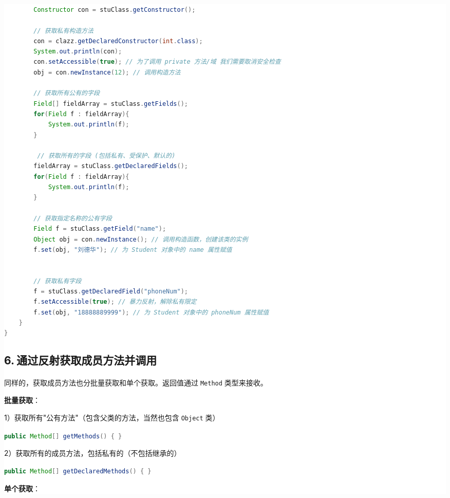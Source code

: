 ```java
        Constructor con = stuClass.getConstructor();
		
		// 获取私有构造方法
		con = clazz.getDeclaredConstructor(int.class);
		System.out.println(con);
		con.setAccessible(true); // 为了调用 private 方法/域 我们需要取消安全检查
		obj = con.newInstance(12); // 调用构造方法
        
        // 获取所有公有的字段
        Field[] fieldArray = stuClass.getFields();
        for(Field f : fieldArray){
            System.out.println(f);
        }

         // 获取所有的字段 (包括私有、受保护、默认的)
        fieldArray = stuClass.getDeclaredFields();
        for(Field f : fieldArray){
            System.out.println(f);
        }

        // 获取指定名称的公有字段
        Field f = stuClass.getField("name");
        Object obj = con.newInstance(); // 调用构造函数，创建该类的实例
        f.set(obj, "刘德华"); // 为 Student 对象中的 name 属性赋值


        // 获取私有字段
        f = stuClass.getDeclaredField("phoneNum");
        f.setAccessible(true); // 暴力反射，解除私有限定
        f.set(obj, "18888889999"); // 为 Student 对象中的 phoneNum 属性赋值
    }
}
```

## 6. 通过反射获取成员方法并调用

同样的，获取成员方法也分批量获取和单个获取。返回值通过 `Method` 类型来接收。

**批量获取**：

1）获取所有"公有方法"（包含父类的方法，当然也包含 `Object` 类）

```java
public Method[] getMethods() { }
```

2）获取所有的成员方法，包括私有的（不包括继承的）

```java
public Method[] getDeclaredMethods() { }
```

**单个获取**：
